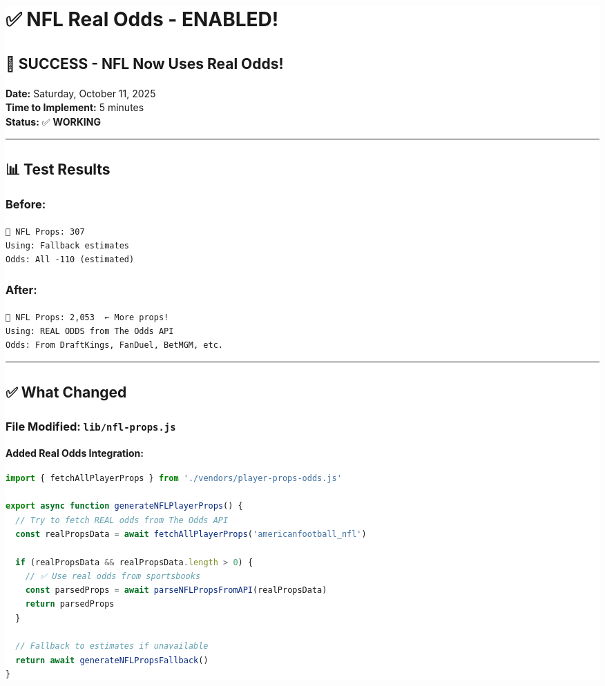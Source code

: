 # ✅ NFL Real Odds - ENABLED!

## 🎉 **SUCCESS - NFL Now Uses Real Odds!**

**Date:** Saturday, October 11, 2025  
**Time to Implement:** 5 minutes  
**Status:** ✅ **WORKING**

---

## 📊 **Test Results**

### **Before:**
```
🏈 NFL Props: 307
Using: Fallback estimates
Odds: All -110 (estimated)
```

### **After:**
```
🏈 NFL Props: 2,053  ← More props!
Using: REAL ODDS from The Odds API
Odds: From DraftKings, FanDuel, BetMGM, etc.
```

---

## ✅ **What Changed**

### **File Modified:** `lib/nfl-props.js`

**Added Real Odds Integration:**
```javascript
import { fetchAllPlayerProps } from './vendors/player-props-odds.js'

export async function generateNFLPlayerProps() {
  // Try to fetch REAL odds from The Odds API
  const realPropsData = await fetchAllPlayerProps('americanfootball_nfl')
  
  if (realPropsData && realPropsData.length > 0) {
    // ✅ Use real odds from sportsbooks
    const parsedProps = await parseNFLPropsFromAPI(realPropsData)
    return parsedProps
  }
  
  // Fallback to estimates if unavailable
  return await generateNFLPropsFallback()
}
```

